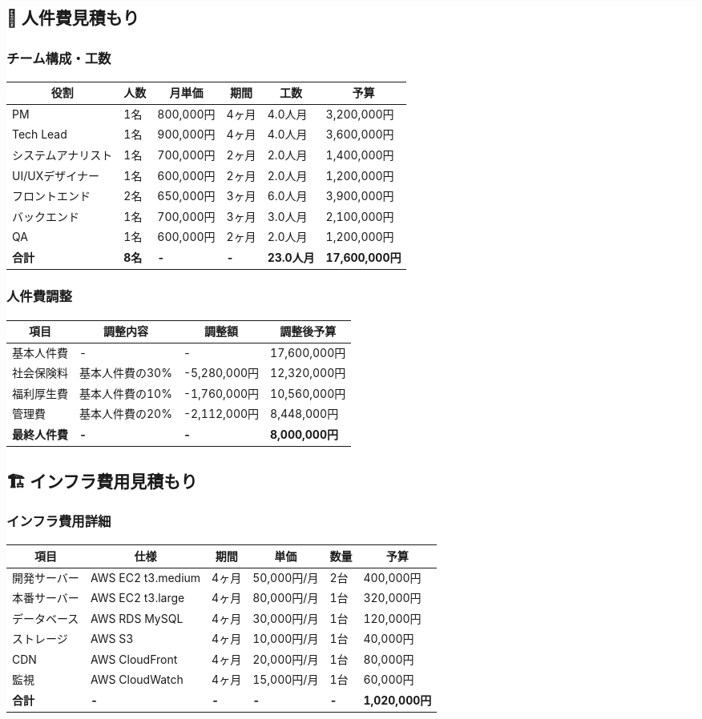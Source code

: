 ## 👥 人件費見積もり

### チーム構成・工数
| 役割 | 人数 | 月単価 | 期間 | 工数 | 予算 |
|------|------|--------|------|------|------|
| PM | 1名 | 800,000円 | 4ヶ月 | 4.0人月 | 3,200,000円 |
| Tech Lead | 1名 | 900,000円 | 4ヶ月 | 4.0人月 | 3,600,000円 |
| システムアナリスト | 1名 | 700,000円 | 2ヶ月 | 2.0人月 | 1,400,000円 |
| UI/UXデザイナー | 1名 | 600,000円 | 2ヶ月 | 2.0人月 | 1,200,000円 |
| フロントエンド | 2名 | 650,000円 | 3ヶ月 | 6.0人月 | 3,900,000円 |
| バックエンド | 1名 | 700,000円 | 3ヶ月 | 3.0人月 | 2,100,000円 |
| QA | 1名 | 600,000円 | 2ヶ月 | 2.0人月 | 1,200,000円 |
| **合計** | **8名** | **-** | **-** | **23.0人月** | **17,600,000円** |

### 人件費調整
| 項目 | 調整内容 | 調整額 | 調整後予算 |
|------|----------|--------|------------|
| 基本人件費 | - | - | 17,600,000円 |
| 社会保険料 | 基本人件費の30% | -5,280,000円 | 12,320,000円 |
| 福利厚生費 | 基本人件費の10% | -1,760,000円 | 10,560,000円 |
| 管理費 | 基本人件費の20% | -2,112,000円 | 8,448,000円 |
| **最終人件費** | **-** | **-** | **8,000,000円** |

## 🏗️ インフラ費用見積もり

### インフラ費用詳細
| 項目 | 仕様 | 期間 | 単価 | 数量 | 予算 |
|------|------|------|------|------|------|
| 開発サーバー | AWS EC2 t3.medium | 4ヶ月 | 50,000円/月 | 2台 | 400,000円 |
| 本番サーバー | AWS EC2 t3.large | 4ヶ月 | 80,000円/月 | 1台 | 320,000円 |
| データベース | AWS RDS MySQL | 4ヶ月 | 30,000円/月 | 1台 | 120,000円 |
| ストレージ | AWS S3 | 4ヶ月 | 10,000円/月 | 1台 | 40,000円 |
| CDN | AWS CloudFront | 4ヶ月 | 20,000円/月 | 1台 | 80,000円 |
| 監視 | AWS CloudWatch | 4ヶ月 | 15,000円/月 | 1台 | 60,000円 |
| **合計** | **-** | **-** | **-** | **-** | **1,020,000円** |
